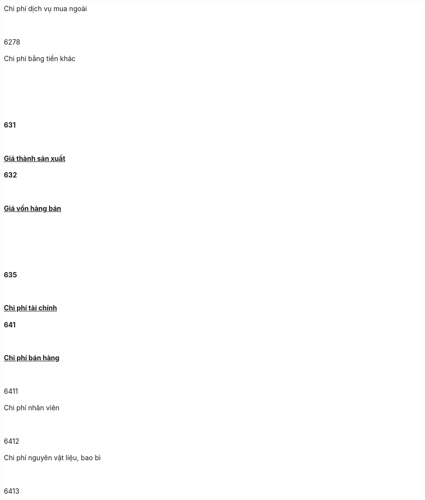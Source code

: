 Chi phí dịch vụ mua ngoài



 

6278

Chi phí bằng tiền khác



 

 

 



**631**

 

[**Giá thành sản xuất**](#)



**632**

 

[**Giá vốn hàng bán**](#)



 

 

  



**635**

 

[**Chi phí tài chính**](#)



**641**

 

[**Chi phí bán hàng**](#)



 

6411

Chi phí nhân viên



 

6412

Chi phí nguyên vật liệu, bao bì



 

6413
